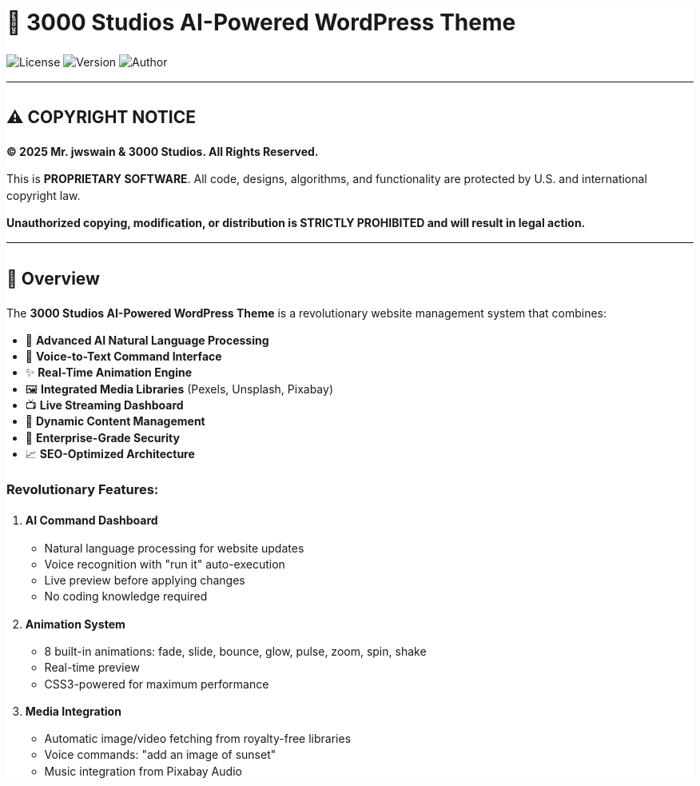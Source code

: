 # 🚀 3000 Studios AI-Powered WordPress Theme

![License](https://img.shields.io/badge/license-Proprietary-red)
![Version](https://img.shields.io/badge/version-1.0.0-blue)
![Author](https://img.shields.io/badge/author-Mr.%20jwswain-lime)

---

## ⚠️ COPYRIGHT NOTICE

**© 2025 Mr. jwswain & 3000 Studios. All Rights Reserved.**

This is **PROPRIETARY SOFTWARE**. All code, designs, algorithms, and functionality are protected by U.S. and international copyright law.

**Unauthorized copying, modification, or distribution is STRICTLY PROHIBITED and will result in legal action.**

---

## 🎯 Overview

The **3000 Studios AI-Powered WordPress Theme** is a revolutionary website management system that combines:

- 🤖 **Advanced AI Natural Language Processing**
- 🎤 **Voice-to-Text Command Interface**
- ✨ **Real-Time Animation Engine**
- 🖼️ **Integrated Media Libraries** (Pexels, Unsplash, Pixabay)
- 📺 **Live Streaming Dashboard**
- 🎨 **Dynamic Content Management**
- 🔐 **Enterprise-Grade Security**
- 📈 **SEO-Optimized Architecture**

### Revolutionary Features:

1. **AI Command Dashboard**
   - Natural language processing for website updates
   - Voice recognition with "run it" auto-execution
   - Live preview before applying changes
   - No coding knowledge required

2. **Animation System**
   - 8 built-in animations: fade, slide, bounce, glow, pulse, zoom, spin, shake
   - Real-time preview
   - CSS3-powered for maximum performance

3. **Media Integration**
   - Automatic image/video fetching from royalty-free libraries
   - Voice commands: "add an image of sunset"
   - Music integration from Pixabay Audio
